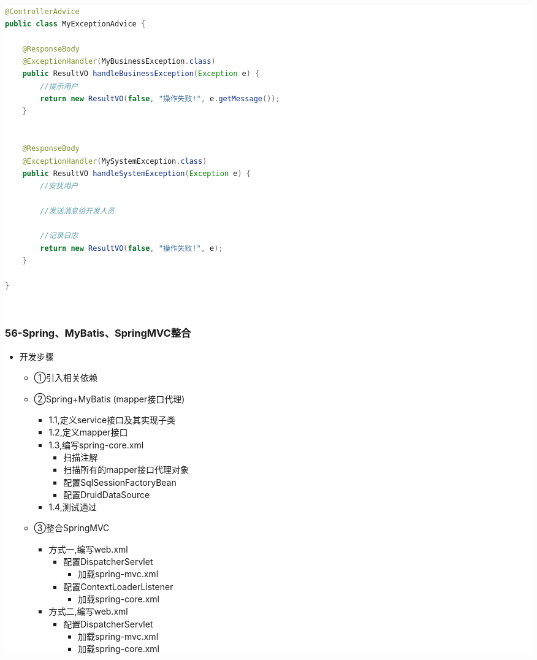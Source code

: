   ```java
  @ControllerAdvice
  public class MyExceptionAdvice {
  
      @ResponseBody
      @ExceptionHandler(MyBusinessException.class)
      public ResultVO handleBusinessException(Exception e) {
          //提示用户
          return new ResultVO(false, "操作失败!", e.getMessage());
      }
  
  
      @ResponseBody
      @ExceptionHandler(MySystemException.class)
      public ResultVO handleSystemException(Exception e) {
          //安抚用户
  
          //发送消息给开发人员
  
          //记录日志
          return new ResultVO(false, "操作失败!", e);
      }
  
  }
  ```

​		



### 56-Spring、MyBatis、SpringMVC整合

* 开发步骤

  * ①引入相关依赖

  * ②Spring+MyBatis (mapper接口代理)

    * 1.1,定义service接口及其实现子类
    * 1.2,定义mapper接口
    * 1.3,编写spring-core.xml
      * 扫描注解
      * 扫描所有的mapper接口代理对象
      * 配置SqlSessionFactoryBean
      * 配置DruidDataSource
    * 1.4,测试通过

  * ③整合SpringMVC

    * 方式一,编写web.xml
      * 配置DispatcherServlet
        * 加载spring-mvc.xml
      * 配置ContextLoaderListener
        * 加载spring-core.xml
    * 方式二,编写web.xml
      * 配置DispatcherServlet
        * 加载spring-mvc.xml
        * 加载spring-core.xml

